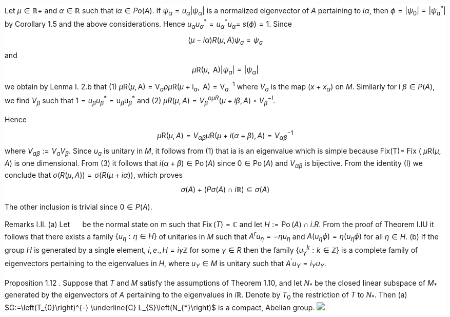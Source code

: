 Let $\mu \in \mathbb{R}+$ and $\alpha \in \mathbb{R}$ such that $i \alpha \in P o(A)$. If $\psi_{\alpha}=u_{\alpha}\left|\psi_{\alpha}\right|$ is a normalized eigenvector of $A$ pertaining to $i \alpha$, then $\phi=\left|\psi_{0}\right|=\left|\psi_{a}{ }^{*}\right|$ by Corollary 1.5 and the above considerations. Hence $u_{\alpha} u_{\alpha}{ }^{*}=u_{\alpha}^{*} u_{\alpha}=$ $s(\phi)=1$. Since
$$
(\mu-i \alpha) R(\mu, A) \psi_{a}=\psi_{a}
$$
and
$$
\mu \mathrm{R}(\mu, \mathrm{~A})\left|\psi_{a}\right|=\left|\psi_{\alpha}\right|
$$
we obtain by Lenma I. 2.b that
(1) $\mu \mathrm{R}(\mu, \mathrm{A})=\mathrm{V}_{a} \rho \mu \mathrm{R}\left(\mu+\mathrm{i}_{a}, \mathrm{~A}\right)=\mathrm{V}_{a}^{-1}$
where $V_{a}$ is the map $\left(x+x_{\alpha}\right)$ on $M$. Similarly for i $\beta \in P(A)$, we find $V_{\beta}$ such that $1=u_{\beta} u_{\beta}^{*}=\mathrm{u}_{\beta} \mathrm{u}_{\beta}{ }^{*}$ and
(2) $\mu R(\mu, A)=V_{\beta}^{o \mu R}(\mu+i \beta, A) \circ V_{\beta}^{-I}$.

Hence
$$
\begin{equation*}
\mu \mathrm{R}(\mu, A)=V_{\alpha \beta} \mu \mathrm{R}(\mu+i(\alpha+\beta), A)=V_{\alpha \beta}^{-1} \tag{3}
\end{equation*}
$$
where $V_{a \beta}:=V_{a} V_{\beta}$. Since $u_{a}$ is unitary in $M$, it follows from (1) that ia is an eigenvalue which is simple because Fix(T)= Fix ( $\mu \mathrm{R}(\mu, A)$ is one dimensional. From (3) it follows that $i(\alpha+\beta) \in \operatorname{Po}(A)$ since $0 \in \operatorname{Po}(A)$ and $V_{\alpha \beta}$ is bijective. From the identity (I) we conclude that $\sigma(R(\mu, A))=\sigma(R(\mu+i \alpha))$, which proves
$$
\sigma(A)+(P \sigma(A) \cap i \mathbb{R}) \subseteq \sigma(A)
$$

The other inclusion is trivial since $0 \in P(A)$.

Remarks I.Il. (a) Let $\quad$ be the normal state on m such that $\operatorname{Fix}(T)=\mathbb{C}$ and let $H:=\operatorname{Po}(A) \cap i . R$. From the proof of Theorem l.IU it follows that there exists a family $\left\{u_{\eta}: \eta \in H\right\}$ of unitaries in $M$ such that $A^{r} u_{\eta}=-\eta u_{\eta}$ and $A\left(u_{\eta} \phi\right)=\eta\left(u_{\eta} \phi\right)$ for all $\eta \in H$.
(b) If the group $H$ is generated by a single element, $i, e ., H=i \gamma \mathbb{Z}$ for some $\gamma \in R$ then the family $\left\{u_{\gamma}^{k}: k \in \mathbb{Z}\right\}$ is a complete family of eigenvectors pertaining to the eigenvalues in $H$, where $u_{Y} \in M$ is unitary such that $A^{\prime} u_{Y}=i_{Y} u_{Y}$.

Proposition 1.12 . Suppose that $T$ and $M$ satisfy the assumptions of Theorem 1.10, and let $N_{*}$ be the closed Iinear subspace of $M_{*}$ generated by the eigenvectors of $A$ pertaining to the eigenvalues in $i \mathbb{R}$. Denote by $T_{0}$ the restriction of $T$ to $N_{*}$. Then
(a) $G:=\left(T_{0}\right)^{-} \underline{C} L_{S}\left(N_{*}\right)$ is a compact, Abelian group.
![](https://cdn.mathpix.com/cropped/2025_01_13_f0e65ab81a0d812d779fg-410.jpg?height=64&width=1238&top_left_y=1307&top_left_x=232)
